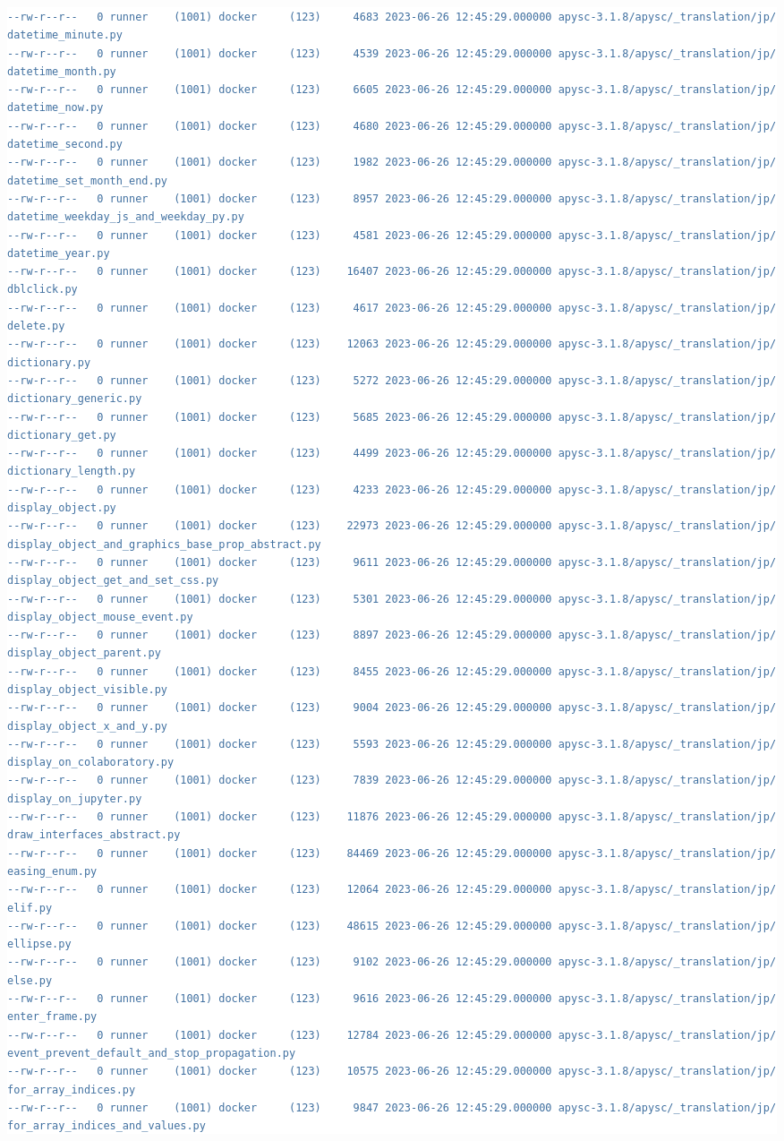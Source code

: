 ```diff
--rw-r--r--   0 runner    (1001) docker     (123)     4683 2023-06-26 12:45:29.000000 apysc-3.1.8/apysc/_translation/jp/datetime_minute.py
--rw-r--r--   0 runner    (1001) docker     (123)     4539 2023-06-26 12:45:29.000000 apysc-3.1.8/apysc/_translation/jp/datetime_month.py
--rw-r--r--   0 runner    (1001) docker     (123)     6605 2023-06-26 12:45:29.000000 apysc-3.1.8/apysc/_translation/jp/datetime_now.py
--rw-r--r--   0 runner    (1001) docker     (123)     4680 2023-06-26 12:45:29.000000 apysc-3.1.8/apysc/_translation/jp/datetime_second.py
--rw-r--r--   0 runner    (1001) docker     (123)     1982 2023-06-26 12:45:29.000000 apysc-3.1.8/apysc/_translation/jp/datetime_set_month_end.py
--rw-r--r--   0 runner    (1001) docker     (123)     8957 2023-06-26 12:45:29.000000 apysc-3.1.8/apysc/_translation/jp/datetime_weekday_js_and_weekday_py.py
--rw-r--r--   0 runner    (1001) docker     (123)     4581 2023-06-26 12:45:29.000000 apysc-3.1.8/apysc/_translation/jp/datetime_year.py
--rw-r--r--   0 runner    (1001) docker     (123)    16407 2023-06-26 12:45:29.000000 apysc-3.1.8/apysc/_translation/jp/dblclick.py
--rw-r--r--   0 runner    (1001) docker     (123)     4617 2023-06-26 12:45:29.000000 apysc-3.1.8/apysc/_translation/jp/delete.py
--rw-r--r--   0 runner    (1001) docker     (123)    12063 2023-06-26 12:45:29.000000 apysc-3.1.8/apysc/_translation/jp/dictionary.py
--rw-r--r--   0 runner    (1001) docker     (123)     5272 2023-06-26 12:45:29.000000 apysc-3.1.8/apysc/_translation/jp/dictionary_generic.py
--rw-r--r--   0 runner    (1001) docker     (123)     5685 2023-06-26 12:45:29.000000 apysc-3.1.8/apysc/_translation/jp/dictionary_get.py
--rw-r--r--   0 runner    (1001) docker     (123)     4499 2023-06-26 12:45:29.000000 apysc-3.1.8/apysc/_translation/jp/dictionary_length.py
--rw-r--r--   0 runner    (1001) docker     (123)     4233 2023-06-26 12:45:29.000000 apysc-3.1.8/apysc/_translation/jp/display_object.py
--rw-r--r--   0 runner    (1001) docker     (123)    22973 2023-06-26 12:45:29.000000 apysc-3.1.8/apysc/_translation/jp/display_object_and_graphics_base_prop_abstract.py
--rw-r--r--   0 runner    (1001) docker     (123)     9611 2023-06-26 12:45:29.000000 apysc-3.1.8/apysc/_translation/jp/display_object_get_and_set_css.py
--rw-r--r--   0 runner    (1001) docker     (123)     5301 2023-06-26 12:45:29.000000 apysc-3.1.8/apysc/_translation/jp/display_object_mouse_event.py
--rw-r--r--   0 runner    (1001) docker     (123)     8897 2023-06-26 12:45:29.000000 apysc-3.1.8/apysc/_translation/jp/display_object_parent.py
--rw-r--r--   0 runner    (1001) docker     (123)     8455 2023-06-26 12:45:29.000000 apysc-3.1.8/apysc/_translation/jp/display_object_visible.py
--rw-r--r--   0 runner    (1001) docker     (123)     9004 2023-06-26 12:45:29.000000 apysc-3.1.8/apysc/_translation/jp/display_object_x_and_y.py
--rw-r--r--   0 runner    (1001) docker     (123)     5593 2023-06-26 12:45:29.000000 apysc-3.1.8/apysc/_translation/jp/display_on_colaboratory.py
--rw-r--r--   0 runner    (1001) docker     (123)     7839 2023-06-26 12:45:29.000000 apysc-3.1.8/apysc/_translation/jp/display_on_jupyter.py
--rw-r--r--   0 runner    (1001) docker     (123)    11876 2023-06-26 12:45:29.000000 apysc-3.1.8/apysc/_translation/jp/draw_interfaces_abstract.py
--rw-r--r--   0 runner    (1001) docker     (123)    84469 2023-06-26 12:45:29.000000 apysc-3.1.8/apysc/_translation/jp/easing_enum.py
--rw-r--r--   0 runner    (1001) docker     (123)    12064 2023-06-26 12:45:29.000000 apysc-3.1.8/apysc/_translation/jp/elif.py
--rw-r--r--   0 runner    (1001) docker     (123)    48615 2023-06-26 12:45:29.000000 apysc-3.1.8/apysc/_translation/jp/ellipse.py
--rw-r--r--   0 runner    (1001) docker     (123)     9102 2023-06-26 12:45:29.000000 apysc-3.1.8/apysc/_translation/jp/else.py
--rw-r--r--   0 runner    (1001) docker     (123)     9616 2023-06-26 12:45:29.000000 apysc-3.1.8/apysc/_translation/jp/enter_frame.py
--rw-r--r--   0 runner    (1001) docker     (123)    12784 2023-06-26 12:45:29.000000 apysc-3.1.8/apysc/_translation/jp/event_prevent_default_and_stop_propagation.py
--rw-r--r--   0 runner    (1001) docker     (123)    10575 2023-06-26 12:45:29.000000 apysc-3.1.8/apysc/_translation/jp/for_array_indices.py
--rw-r--r--   0 runner    (1001) docker     (123)     9847 2023-06-26 12:45:29.000000 apysc-3.1.8/apysc/_translation/jp/for_array_indices_and_values.py
```